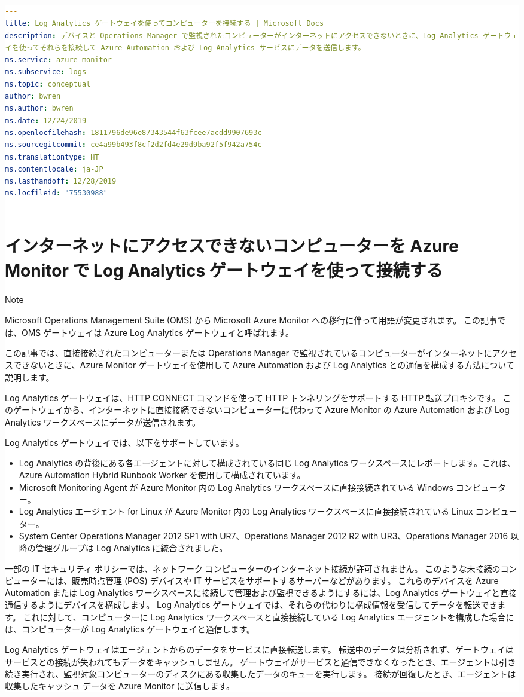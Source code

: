 ```yaml
---
title: Log Analytics ゲートウェイを使ってコンピューターを接続する | Microsoft Docs
description: デバイスと Operations Manager で監視されたコンピューターがインターネットにアクセスできないときに、Log Analytics ゲートウェイを使ってそれらを接続して Azure Automation および Log Analytics サービスにデータを送信します。
ms.service: azure-monitor
ms.subservice: logs
ms.topic: conceptual
author: bwren
ms.author: bwren
ms.date: 12/24/2019
ms.openlocfilehash: 1811796de96e87343544f63fcee7acdd9907693c
ms.sourcegitcommit: ce4a99b493f8cf2d2fd4e29d9ba92f5f942a754c
ms.translationtype: HT
ms.contentlocale: ja-JP
ms.lasthandoff: 12/28/2019
ms.locfileid: "75530988"
---
```

# <a name="connect-computers-without-internet-access-by-using-the-log-analytics-gateway-in-azure-monitor"></a>インターネットにアクセスできないコンピューターを Azure Monitor で Log Analytics ゲートウェイを使って接続する

>[!NOTE]
>Microsoft Operations Management Suite (OMS) から Microsoft Azure Monitor への移行に伴って用語が変更されます。 この記事では、OMS ゲートウェイは Azure Log Analytics ゲートウェイと呼ばれます。 
>

この記事では、直接接続されたコンピューターまたは Operations Manager で監視されているコンピューターがインターネットにアクセスできないときに、Azure Monitor ゲートウェイを使用して Azure Automation および Log Analytics との通信を構成する方法について説明します。 

Log Analytics ゲートウェイは、HTTP CONNECT コマンドを使って HTTP トンネリングをサポートする HTTP 転送プロキシです。 このゲートウェイから、インターネットに直接接続できないコンピューターに代わって Azure Monitor の Azure Automation および Log Analytics ワークスペースにデータが送信されます。 

Log Analytics ゲートウェイでは、以下をサポートしています。

* Log Analytics の背後にある各エージェントに対して構成されている同じ Log Analytics ワークスペースにレポートします。これは、Azure Automation Hybrid Runbook Worker を使用して構成されています。  
* Microsoft Monitoring Agent が Azure Monitor 内の Log Analytics ワークスペースに直接接続されている Windows コンピューター。
* Log Analytics エージェント for Linux が Azure Monitor 内の Log Analytics ワークスペースに直接接続されている Linux コンピューター。  
* System Center Operations Manager 2012 SP1 with UR7、Operations Manager 2012 R2 with UR3、Operations Manager 2016 以降の管理グループは Log Analytics に統合されました。  

一部の IT セキュリティ ポリシーでは、ネットワーク コンピューターのインターネット接続が許可されません。 このような未接続のコンピューターには、販売時点管理 (POS) デバイスや IT サービスをサポートするサーバーなどがあります。 これらのデバイスを Azure Automation または Log Analytics ワークスペースに接続して管理および監視できるようにするには、Log Analytics ゲートウェイと直接通信するようにデバイスを構成します。 Log Analytics ゲートウェイでは、それらの代わりに構成情報を受信してデータを転送できます。 これに対して、コンピューターに Log Analytics ワークスペースと直接接続している Log Analytics エージェントを構成した場合には、コンピューターが Log Analytics ゲートウェイと通信します。  

Log Analytics ゲートウェイはエージェントからのデータをサービスに直接転送します。 転送中のデータは分析されず、ゲートウェイはサービスとの接続が失われてもデータをキャッシュしません。 ゲートウェイがサービスと通信できなくなったとき、エージェントは引き続き実行され、監視対象コンピューターのディスクにある収集したデータのキューを実行します。 接続が回復したとき、エージェントは収集したキャッシュ データを Azure Monitor に送信します。
